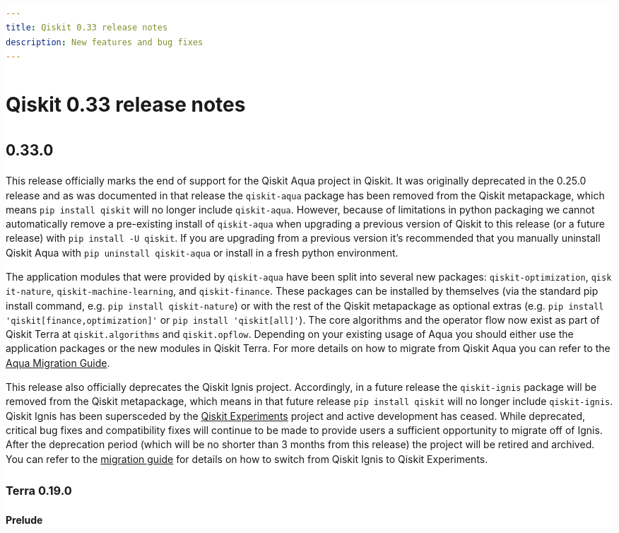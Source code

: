 ```yaml
---
title: Qiskit 0.33 release notes
description: New features and bug fixes
---
```


# Qiskit 0.33 release notes

## 0.33.0

This release officially marks the end of support for the Qiskit Aqua project in Qiskit. It was originally deprecated in the 0.25.0 release and as was documented in that release the `qiskit-aqua` package has been removed from the Qiskit metapackage, which means `pip install qiskit` will no longer include `qiskit-aqua`. However, because of limitations in python packaging we cannot automatically remove a pre-existing install of `qiskit-aqua` when upgrading a previous version of Qiskit to this release (or a future release) with `pip install -U qiskit`. If you are upgrading from a previous version it’s recommended that you manually uninstall Qiskit Aqua with `pip uninstall qiskit-aqua` or install in a fresh python environment.

The application modules that were provided by `qiskit-aqua` have been split into several new packages: `qiskit-optimization`, `qiskit-nature`, `qiskit-machine-learning`, and `qiskit-finance`. These packages can be installed by themselves (via the standard pip install command, e.g. `pip install qiskit-nature`) or with the rest of the Qiskit metapackage as optional extras (e.g. `pip install 'qiskit[finance,optimization]'` or `pip install 'qiskit[all]'`). The core algorithms and the operator flow now exist as part of Qiskit Terra at `qiskit.algorithms` and `qiskit.opflow`. Depending on your existing usage of Aqua you should either use the application packages or the new modules in Qiskit Terra. For more details on how to migrate from Qiskit Aqua you can refer to the [Aqua Migration Guide](https://github.com/Qiskit/qiskit-aqua/blob/main/docs/tutorials/Qiskit%20Algorithms%20Migration%20Guide.ipynb).

This release also officially deprecates the Qiskit Ignis project. Accordingly, in a future release the `qiskit-ignis` package will be removed from the Qiskit metapackage, which means in that future release `pip install qiskit` will no longer include `qiskit-ignis`. Qiskit Ignis has been supersceded by the [Qiskit Experiments](https://qiskit.org/documentation/experiments/) project and active development has ceased. While deprecated, critical bug fixes and compatibility fixes will continue to be made to provide users a sufficient opportunity to migrate off of Ignis. After the deprecation period (which will be no shorter than 3 months from this release) the project will be retired and archived. You can refer to the [migration guide](https://github.com/Qiskit/qiskit-ignis#migration-guide) for details on how to switch from Qiskit Ignis to Qiskit Experiments.

<span id="terra-0-19-0" />

<span id="release-notes-0-19-0" />

### Terra 0.19.0

<span id="release-notes-0-19-0-prelude" />

<span id="id179" />

#### Prelude
